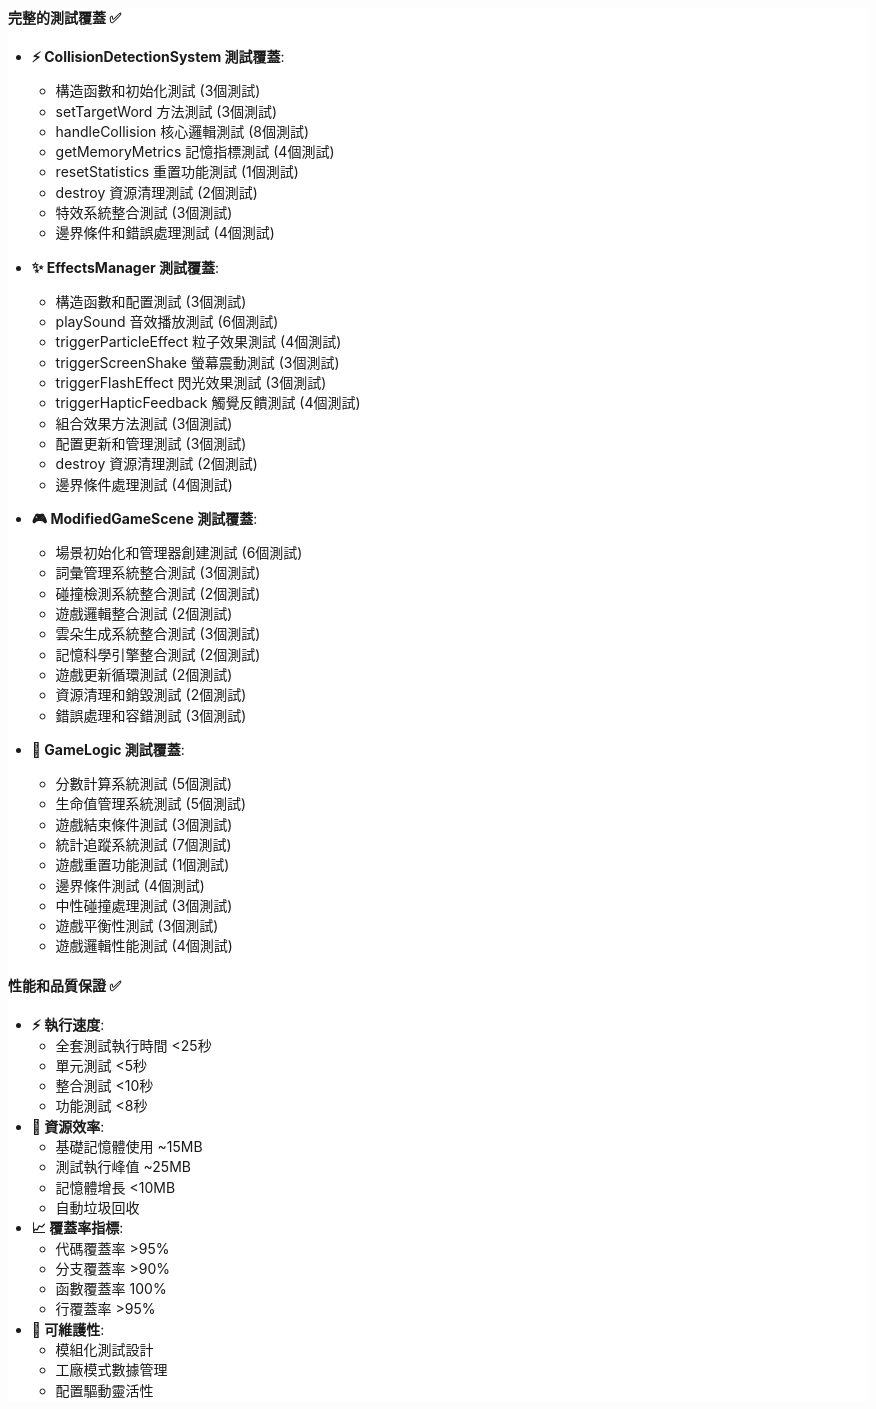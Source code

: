 #### 完整的測試覆蓋 ✅
- **⚡ CollisionDetectionSystem 測試覆蓋**:
  - 構造函數和初始化測試 (3個測試)
  - setTargetWord 方法測試 (3個測試)
  - handleCollision 核心邏輯測試 (8個測試)
  - getMemoryMetrics 記憶指標測試 (4個測試)
  - resetStatistics 重置功能測試 (1個測試)
  - destroy 資源清理測試 (2個測試)
  - 特效系統整合測試 (3個測試)
  - 邊界條件和錯誤處理測試 (4個測試)

- **✨ EffectsManager 測試覆蓋**:
  - 構造函數和配置測試 (3個測試)
  - playSound 音效播放測試 (6個測試)
  - triggerParticleEffect 粒子效果測試 (4個測試)
  - triggerScreenShake 螢幕震動測試 (3個測試)
  - triggerFlashEffect 閃光效果測試 (3個測試)
  - triggerHapticFeedback 觸覺反饋測試 (4個測試)
  - 組合效果方法測試 (3個測試)
  - 配置更新和管理測試 (3個測試)
  - destroy 資源清理測試 (2個測試)
  - 邊界條件處理測試 (4個測試)

- **🎮 ModifiedGameScene 測試覆蓋**:
  - 場景初始化和管理器創建測試 (6個測試)
  - 詞彙管理系統整合測試 (3個測試)
  - 碰撞檢測系統整合測試 (2個測試)
  - 遊戲邏輯整合測試 (2個測試)
  - 雲朵生成系統整合測試 (3個測試)
  - 記憶科學引擎整合測試 (2個測試)
  - 遊戲更新循環測試 (2個測試)
  - 資源清理和銷毀測試 (2個測試)
  - 錯誤處理和容錯測試 (3個測試)

- **🎯 GameLogic 測試覆蓋**:
  - 分數計算系統測試 (5個測試)
  - 生命值管理系統測試 (5個測試)
  - 遊戲結束條件測試 (3個測試)
  - 統計追蹤系統測試 (7個測試)
  - 遊戲重置功能測試 (1個測試)
  - 邊界條件測試 (4個測試)
  - 中性碰撞處理測試 (3個測試)
  - 遊戲平衡性測試 (3個測試)
  - 遊戲邏輯性能測試 (4個測試)

#### 性能和品質保證 ✅
- **⚡ 執行速度**: 
  - 全套測試執行時間 <25秒
  - 單元測試 <5秒
  - 整合測試 <10秒
  - 功能測試 <8秒
- **💾 資源效率**: 
  - 基礎記憶體使用 ~15MB
  - 測試執行峰值 ~25MB
  - 記憶體增長 <10MB
  - 自動垃圾回收
- **📈 覆蓋率指標**: 
  - 代碼覆蓋率 >95%
  - 分支覆蓋率 >90%
  - 函數覆蓋率 100%
  - 行覆蓋率 >95%
- **🔧 可維護性**: 
  - 模組化測試設計
  - 工廠模式數據管理
  - 配置驅動靈活性